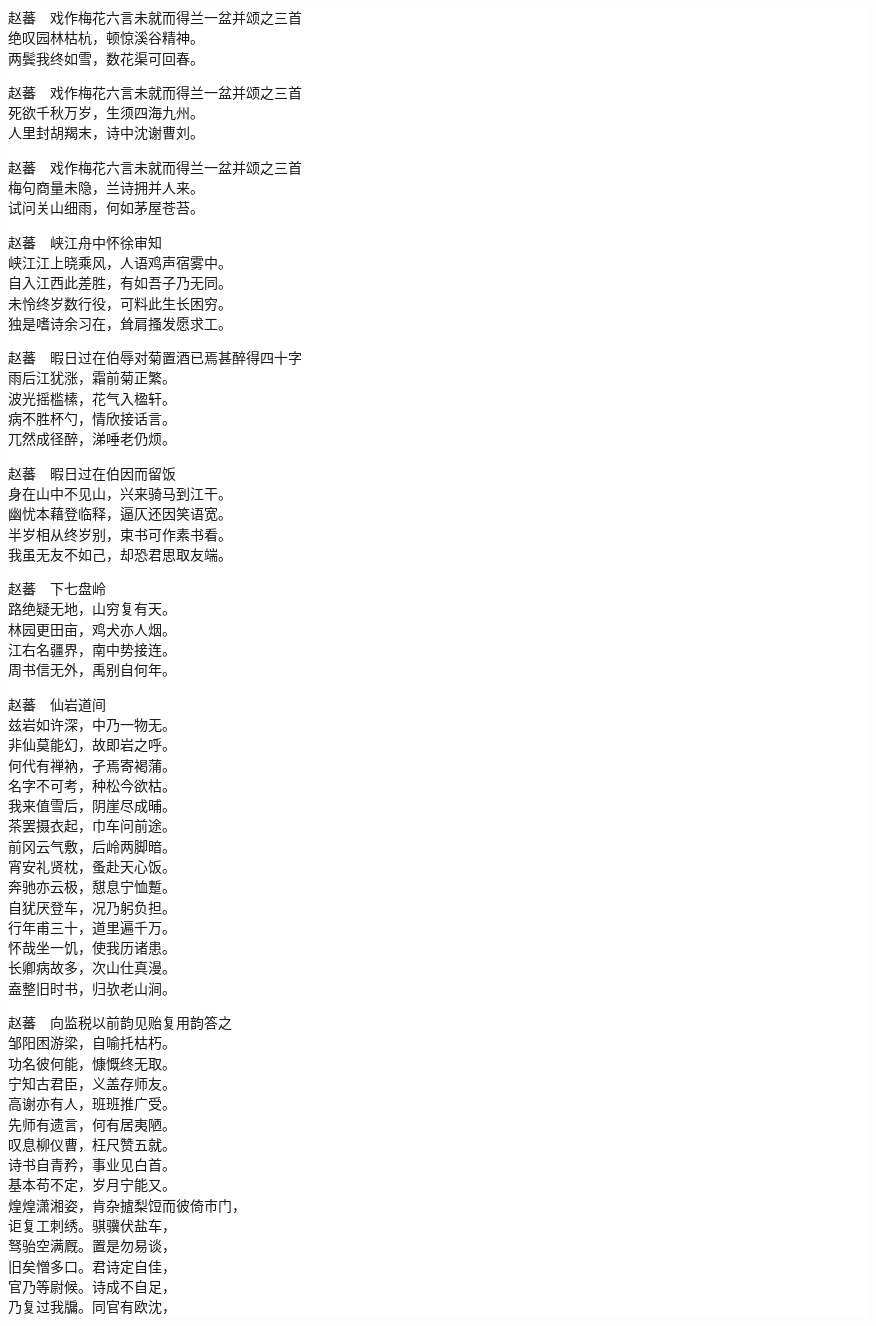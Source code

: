 赵蕃　戏作梅花六言未就而得兰一盆并颂之三首  
绝叹园林枯杭，顿惊溪谷精神。  
两鬓我终如雪，数花渠可回春。  

赵蕃　戏作梅花六言未就而得兰一盆并颂之三首  
死欲千秋万岁，生须四海九州。  
人里封胡羯末，诗中沈谢曹刘。  

赵蕃　戏作梅花六言未就而得兰一盆并颂之三首  
梅句商量未隐，兰诗拥并人来。  
试问关山细雨，何如茅屋苍苔。  

赵蕃　峡江舟中怀徐审知  
峡江江上晓乘风，人语鸡声宿雾中。  
自入江西此差胜，有如吾子乃无同。  
未怜终岁数行役，可料此生长困穷。  
独是嗜诗余习在，耸肩搔发愿求工。  

赵蕃　暇日过在伯辱对菊置酒已焉甚醉得四十字  
雨后江犹涨，霜前菊正繁。  
波光摇槛榡，花气入楹轩。  
病不胜杯勺，情欣接话言。  
兀然成径醉，涕唾老仍烦。  

赵蕃　暇日过在伯因而留饭  
身在山中不见山，兴来骑马到江干。  
幽忧本藉登临释，逼仄还因笑语宽。  
半岁相从终岁别，束书可作素书看。  
我虽无友不如己，却恐君思取友端。  

赵蕃　下七盘岭  
路绝疑无地，山穷复有天。  
林园更田亩，鸡犬亦人烟。  
江右名疆界，南中势接连。  
周书信无外，禹别自何年。  

赵蕃　仙岩道间  
兹岩如许深，中乃一物无。  
非仙莫能幻，故即岩之呼。  
何代有禅衲，孑焉寄褐蒲。  
名字不可考，种松今欲枯。  
我来值雪后，阴崖尽成晡。  
茶罢摄衣起，巾车问前途。  
前冈云气敷，后岭两脚暗。  
宵安礼贤枕，蚤赴天心饭。  
奔驰亦云极，憇息宁恤蹔。  
自犹厌登车，况乃躬负担。  
行年甫三十，道里遍千万。  
怀哉坐一饥，使我历诸患。  
长卿病故多，次山仕真漫。  
盍整旧时书，归欤老山涧。  

赵蕃　向监税以前韵见贻复用韵答之  
邹阳困游梁，自喻托枯朽。  
功名彼何能，慷慨终无取。  
宁知古君臣，义盖存师友。  
高谢亦有人，班班推广受。  
先师有遗言，何有居夷陋。  
叹息柳仪曹，枉尺赞五就。  
诗书自青矜，事业见白首。  
基本苟不定，岁月宁能又。  
煌煌潇湘姿，肯杂摣梨饾而彼倚市门，  
讵复工刺绣。骐骥伏盐车，  
驽骀空满厩。置是勿易谈，  
旧矣憎多口。君诗定自佳，  
官乃等尉候。诗成不自足，  
乃复过我牖。同官有欧沈，  